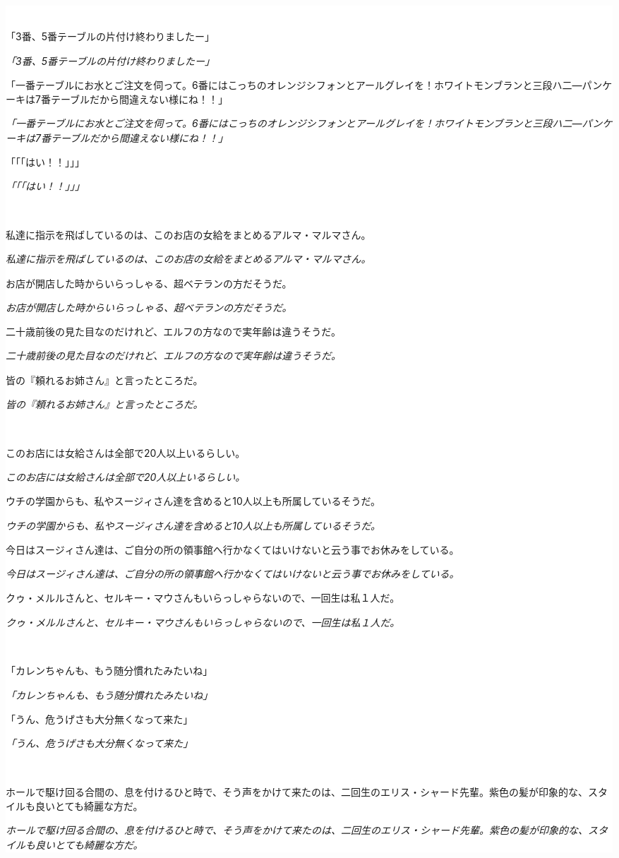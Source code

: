 &nbsp;

「3番、5番テーブルの片付け終わりましたー」

*「3番、5番テーブルの片付け終わりましたー」*

「一番テーブルにお水とご注文を伺って。6番にはこっちのオレンジシフォンとアールグレイを！ホワイトモンブランと三段ハ二―パンケーキは7番テーブルだから間違えない様にね！！」

*「一番テーブルにお水とご注文を伺って。6番にはこっちのオレンジシフォンとアールグレイを！ホワイトモンブランと三段ハ二―パンケーキは7番テーブルだから間違えない様にね！！」*

「「「はい！！」」」

*「「「はい！！」」」*

&nbsp;

私達に指示を飛ばしているのは、このお店の女給をまとめるアルマ・マルマさん。

*私達に指示を飛ばしているのは、このお店の女給をまとめるアルマ・マルマさん。*

お店が開店した時からいらっしゃる、超ベテランの方だそうだ。

*お店が開店した時からいらっしゃる、超ベテランの方だそうだ。*

二十歳前後の見た目なのだけれど、エルフの方なので実年齢は違うそうだ。

*二十歳前後の見た目なのだけれど、エルフの方なので実年齢は違うそうだ。*

皆の『頼れるお姉さん』と言ったところだ。

*皆の『頼れるお姉さん』と言ったところだ。*

&nbsp;

このお店には女給さんは全部で20人以上いるらしい。

*このお店には女給さんは全部で20人以上いるらしい。*

ウチの学園からも、私やスージィさん達を含めると10人以上も所属しているそうだ。

*ウチの学園からも、私やスージィさん達を含めると10人以上も所属しているそうだ。*

今日はスージィさん達は、ご自分の所の領事館へ行かなくてはいけないと云う事でお休みをしている。

*今日はスージィさん達は、ご自分の所の領事館へ行かなくてはいけないと云う事でお休みをしている。*

クゥ・メルルさんと、セルキー・マウさんもいらっしゃらないので、一回生は私１人だ。

*クゥ・メルルさんと、セルキー・マウさんもいらっしゃらないので、一回生は私１人だ。*

&nbsp;

「カレンちゃんも、もう随分慣れたみたいね」

*「カレンちゃんも、もう随分慣れたみたいね」*

「うん、危うげさも大分無くなって来た」

*「うん、危うげさも大分無くなって来た」*

&nbsp;

ホールで駆け回る合間の、息を付けるひと時で、そう声をかけて来たのは、二回生のエリス・シャード先輩。紫色の髪が印象的な、スタイルも良いとても綺麗な方だ。

*ホールで駆け回る合間の、息を付けるひと時で、そう声をかけて来たのは、二回生のエリス・シャード先輩。紫色の髪が印象的な、スタイルも良いとても綺麗な方だ。*
